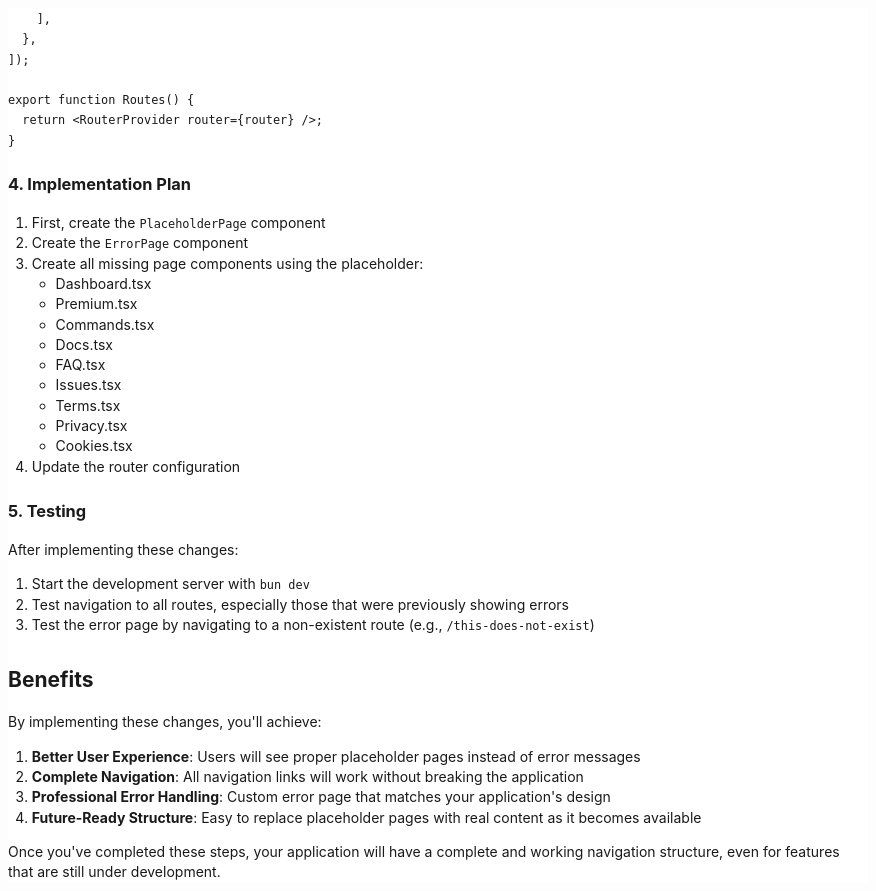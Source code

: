 ```tsx
    ],
  },
]);

export function Routes() {
  return <RouterProvider router={router} />;
}
```

### 4. Implementation Plan

1. First, create the `PlaceholderPage` component
2. Create the `ErrorPage` component
3. Create all missing page components using the placeholder:
   - Dashboard.tsx
   - Premium.tsx
   - Commands.tsx
   - Docs.tsx
   - FAQ.tsx
   - Issues.tsx
   - Terms.tsx
   - Privacy.tsx
   - Cookies.tsx
4. Update the router configuration

### 5. Testing

After implementing these changes:
1. Start the development server with `bun dev`
2. Test navigation to all routes, especially those that were previously showing errors
3. Test the error page by navigating to a non-existent route (e.g., `/this-does-not-exist`)

## Benefits

By implementing these changes, you'll achieve:

1. **Better User Experience**: Users will see proper placeholder pages instead of error messages
2. **Complete Navigation**: All navigation links will work without breaking the application
3. **Professional Error Handling**: Custom error page that matches your application's design
4. **Future-Ready Structure**: Easy to replace placeholder pages with real content as it becomes available

Once you've completed these steps, your application will have a complete and working navigation structure, even for features that are still under development.
